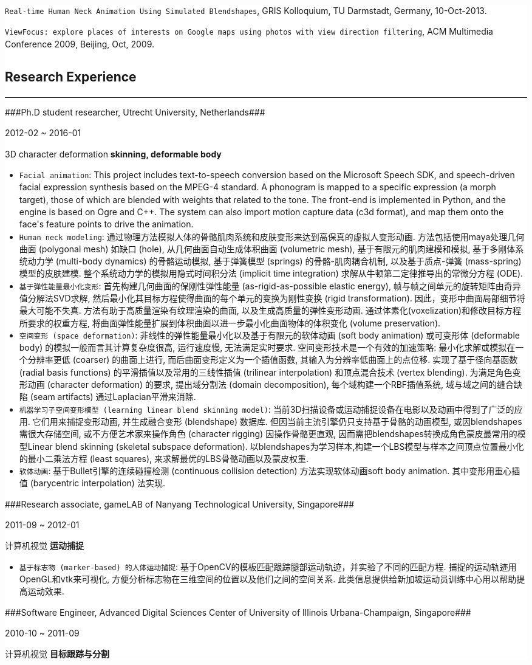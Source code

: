 `Real-time Human Neck Animation Using Simulated Blendshapes`, GRIS Kolloquium, TU Darmstadt, Germany, 10-Oct-2013.

`ViewFocus: explore places of interests on Google maps using photos with view direction filtering`, ACM Multimedia Conference 2009, Beijing, Oct, 2009.

## Research Experience ##

----------

###Ph.D student researcher, Utrecht University, Netherlands###

2012-02 ~ 2016-01

3D character deformation           **skinning, deformable body**

- `Facial animation`:  This project includes text-to-speech conversion based on the Microsoft Speech SDK, and speech-driven facial expression synthesis based on the MPEG-4 standard. A phonogram is mapped to a specific expression (a morph target), those of which are blended with weights that related to the tone. The front-end is implemented in Python, and the engine is based on Ogre and C++. The system can also import motion capture data (c3d format), and map them onto the face's feature points to drive the animation.
- `Human neck modeling`: 通过物理方法模拟人体的骨骼肌肉系统和皮肤变形来达到高保真的虚拟人变形动画. 方法包括使用maya处理几何曲面 (polygonal mesh) 如缺口 (hole), 从几何曲面自动生成体积曲面 (volumetric mesh), 基于有限元的肌肉建模和模拟, 基于多刚体系统动力学 (multi-body dynamics) 的骨骼运动模拟, 基于弹簧模型 (springs) 的骨骼-肌肉耦合机制, 以及基于质点-弹簧 (mass-spring) 模型的皮肤建模. 整个系统动力学的模拟用隐式时间积分法 (implicit time integration) 求解从牛顿第二定律推导出的常微分方程 (ODE).
- `基于弹性能量最小化变形`: 首先构建几何曲面的保刚性弹性能量 (as-rigid-as-possible elastic energy), 帧与帧之间单元的旋转矩阵由奇异值分解法SVD求解, 然后最小化其目标方程使得曲面的每个单元的变换为刚性变换 (rigid transformation). 因此，变形中曲面局部细节将最大可能不失真. 方法有助于高质量渲染有纹理渲染的曲面, 以及生成高质量的弹性变形动画. 通过体素化(voxelization)和修改目标方程所要求的权重方程, 将曲面弹性能量扩展到体积曲面以进一步最小化曲面物体的体积变化 (volume preservation).
- `空间变形 (space deformation)`: 非线性的弹性能量最小化以及基于有限元的软体动画 (soft body animation) 或可变形体 (deformable body) 的模拟一般而言其计算复杂度很高, 运行速度慢, 无法满足实时要求. 空间变形技术是一个有效的加速策略: 最小化求解或模拟在一个分辨率更低 (coarser) 的曲面上进行, 而后曲面变形定义为一个插值函数, 其输入为分辨率低曲面上的点位移. 实现了基于径向基函数 (radial basis functions) 的平滑插值以及常用的三线性插值 (trilinear interpolation) 和顶点混合技术 (vertex blending). 为满足角色变形动画 (character deformation) 的要求, 提出域分割法 (domain decomposition), 每个域构建一个RBF插值系统, 域与域之间的缝合缺陷 (seam artifacts) 通过Laplacian平滑来消除.
- `机器学习子空间变形模型 (learning linear blend skinning model)`: 当前3D扫描设备或运动捕捉设备在电影以及动画中得到了广泛的应用. 它们用来捕捉变形动画, 并生成融合变形 (blendshape) 数据库. 但因当前主流引擎仍只支持基于骨骼的动画模型, 或因blendshapes需很大存储空间, 或不方便艺术家来操作角色 (character rigging) 因操作骨骼更直观, 因而需把blendshapes转换成角色蒙皮最常用的模型Linear blend skinning (skeletal subspace deformation). 以blendshapes为学习样本,构建一个LBS模型与样本之间顶点位置最小化的最小二乘法方程 (least squares), 来求解最优的LBS骨骼动画以及蒙皮权重.
- `软体动画`: 基于Bullet引擎的连续碰撞检测 (continuous collision detection) 方法实现软体动画soft body animation. 其中变形用重心插值 (barycentric interpolation) 法实现.

###Research associate, gameLAB of Nanyang Technological University, Singapore###

2011-09 ~ 2012-01

计算机视觉 					  **运动捕捉**

- `基于标志物 (marker-based) 的人体运动捕捉`: 基于OpenCV的模板匹配跟踪腿部运动轨迹，并实验了不同的匹配方程. 捕捉的运动轨迹用OpenGL和vtk来可视化, 方便分析标志物在三维空间的位置以及他们之间的空间关系. 此类信息提供给新加坡运动员训练中心用以帮助提高运动效果.

###Software Engineer, Advanced Digital Sciences Center of University of Illinois Urbana-Champaign, Singapore###

2010-10 ~ 2011-09

计算机视觉 					  **目标跟踪与分割**
